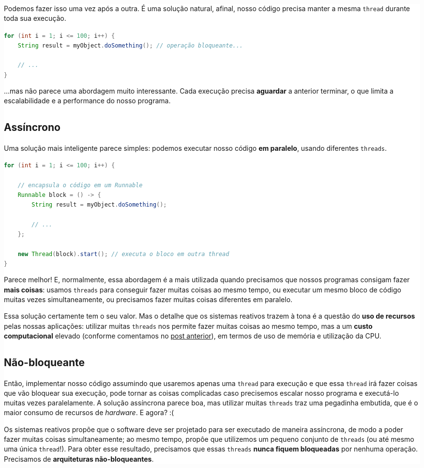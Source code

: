 Podemos fazer isso uma vez após a outra. É uma solução natural, afinal, nosso código precisa manter a mesma `thread` durante toda sua execução.

```java
for (int i = 1; i <= 100; i++) {
	String result = myObject.doSomething(); // operação bloqueante...

	// ...
}
```

...mas não parece uma abordagem muito interessante. Cada execução precisa **aguardar** a anterior terminar, o que limita a escalabilidade e a performance do nosso programa.

## Assíncrono

Uma solução mais inteligente parece simples: podemos executar nosso código **em paralelo**, usando diferentes `threads`.

```java
for (int i = 1; i <= 100; i++) {

	// encapsula o código em um Runnable
	Runnable block = () -> {
		String result = myObject.doSomething();

		// ...
	};

	new Thread(block).start(); // executa o bloco em outra thread
}
```

Parece melhor! E, normalmente, essa abordagem é a mais utilizada quando precisamos que nossos programas consigam fazer **mais coisas**: usamos `threads` para conseguir fazer muitas coisas ao mesmo tempo, ou executar um mesmo bloco de código muitas vezes simultaneamente, ou precisamos fazer muitas coisas diferentes em paralelo.

Essa solução certamente tem o seu valor. Mas o detalhe que os sistemas reativos trazem à tona é a questão do **uso de recursos** pelas nossas aplicações: utilizar muitas `threads` nos permite fazer muitas coisas ao mesmo tempo, mas a um **custo computacional** elevado (conforme comentamos no [post anterior](/programacao-reativa-parte-4)), em termos de uso de memória e utilização da CPU.

## Não-bloqueante

Então, implementar nosso código assumindo que usaremos apenas uma `thread` para execução e que essa `thread` irá fazer coisas que vão bloquear sua execução, pode tornar as coisas complicadas caso precisemos escalar nosso programa e executá-lo muitas vezes paralelamente. A solução assíncrona parece boa, mas utilizar muitas `threads` traz uma pegadinha embutida, que é o maior consumo de recursos de *hardware*. E agora? :(

Os sistemas reativos propõe que o software deve ser projetado para ser executado de maneira assíncrona, de modo a poder fazer muitas coisas simultaneamente; ao mesmo tempo, propôe que utilizemos um pequeno conjunto de `threads` (ou até mesmo uma única `thread`!). Para obter esse resultado, precisamos que essas `threads` **nunca fiquem bloqueadas** por nenhuma operação. Precisamos de **arquiteturas não-bloqueantes**.
